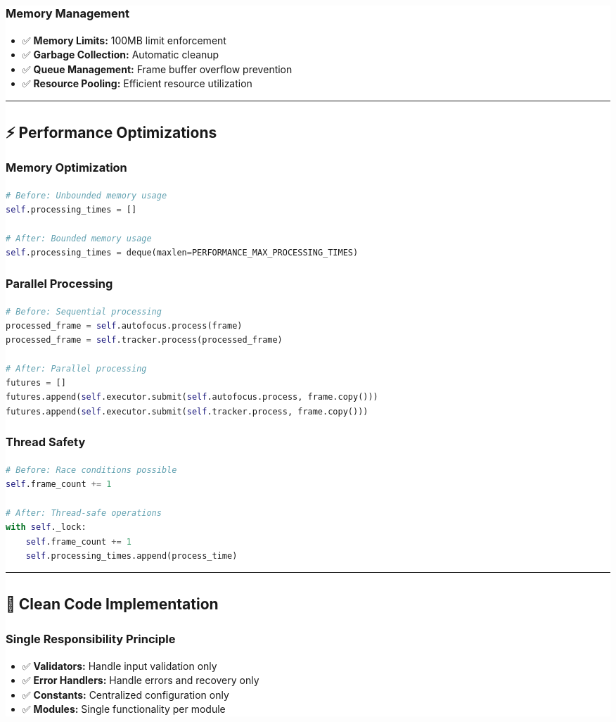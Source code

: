 ### Memory Management
- ✅ **Memory Limits:** 100MB limit enforcement
- ✅ **Garbage Collection:** Automatic cleanup
- ✅ **Queue Management:** Frame buffer overflow prevention
- ✅ **Resource Pooling:** Efficient resource utilization

---

## ⚡ Performance Optimizations

### Memory Optimization
```python
# Before: Unbounded memory usage
self.processing_times = []

# After: Bounded memory usage
self.processing_times = deque(maxlen=PERFORMANCE_MAX_PROCESSING_TIMES)
```

### Parallel Processing
```python
# Before: Sequential processing
processed_frame = self.autofocus.process(frame)
processed_frame = self.tracker.process(processed_frame)

# After: Parallel processing
futures = []
futures.append(self.executor.submit(self.autofocus.process, frame.copy()))
futures.append(self.executor.submit(self.tracker.process, frame.copy()))
```

### Thread Safety
```python
# Before: Race conditions possible
self.frame_count += 1

# After: Thread-safe operations
with self._lock:
    self.frame_count += 1
    self.processing_times.append(process_time)
```

---

## 🧹 Clean Code Implementation

### Single Responsibility Principle
- ✅ **Validators:** Handle input validation only
- ✅ **Error Handlers:** Handle errors and recovery only
- ✅ **Constants:** Centralized configuration only
- ✅ **Modules:** Single functionality per module
